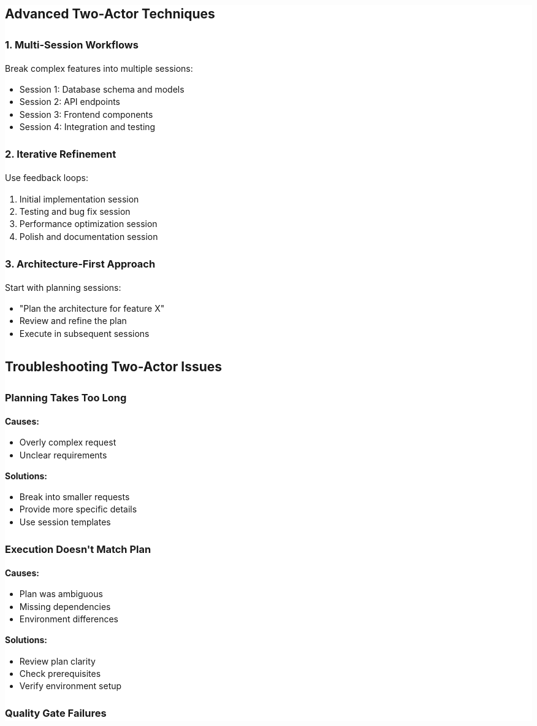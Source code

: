 ## Advanced Two-Actor Techniques

### 1. Multi-Session Workflows

Break complex features into multiple sessions:
- Session 1: Database schema and models
- Session 2: API endpoints
- Session 3: Frontend components
- Session 4: Integration and testing

### 2. Iterative Refinement

Use feedback loops:
1. Initial implementation session
2. Testing and bug fix session
3. Performance optimization session
4. Polish and documentation session

### 3. Architecture-First Approach

Start with planning sessions:
- "Plan the architecture for feature X"
- Review and refine the plan
- Execute in subsequent sessions

## Troubleshooting Two-Actor Issues

### Planning Takes Too Long

**Causes:**
- Overly complex request
- Unclear requirements

**Solutions:**
- Break into smaller requests
- Provide more specific details
- Use session templates

### Execution Doesn't Match Plan

**Causes:**
- Plan was ambiguous
- Missing dependencies
- Environment differences

**Solutions:**
- Review plan clarity
- Check prerequisites
- Verify environment setup

### Quality Gate Failures
